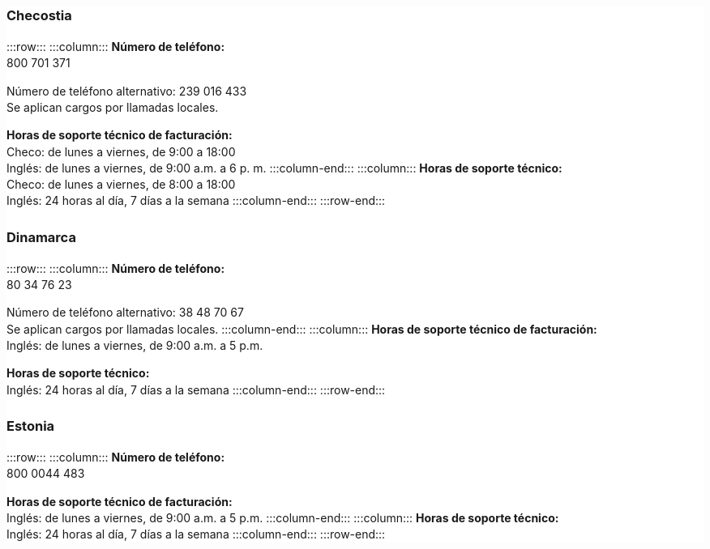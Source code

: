 ### <a name="czechia"></a>Checostia

:::row:::
   :::column:::
**Número de teléfono:**\
800 701 371

Número de teléfono alternativo: 239 016 433\
Se aplican cargos por llamadas locales.

**Horas de soporte técnico de facturación:**\
Checo: de lunes a viernes, de 9:00 a 18:00\
Inglés: de lunes a viernes, de 9:00 a.m. a 6 p. m.
   :::column-end:::
   :::column:::
**Horas de soporte técnico:**\
Checo: de lunes a viernes, de 8:00 a 18:00\
Inglés: 24 horas al día, 7 días a la semana
   :::column-end:::
:::row-end:::

### <a name="denmark"></a>Dinamarca

:::row:::
   :::column:::
**Número de teléfono:**\
80 34 76 23

Número de teléfono alternativo: 38 48 70 67\
Se aplican cargos por llamadas locales.
   :::column-end:::
   :::column:::
**Horas de soporte técnico de facturación:**\
Inglés: de lunes a viernes, de 9:00 a.m. a 5 p.m.

**Horas de soporte técnico:**\
Inglés: 24 horas al día, 7 días a la semana
   :::column-end:::
:::row-end:::

### <a name="estonia"></a>Estonia

:::row:::
   :::column:::
**Número de teléfono:**\
800 0044 483

**Horas de soporte técnico de facturación:**\
Inglés: de lunes a viernes, de 9:00 a.m. a 5 p.m.
   :::column-end:::
   :::column:::
**Horas de soporte técnico:**\
Inglés: 24 horas al día, 7 días a la semana
   :::column-end:::
:::row-end:::
